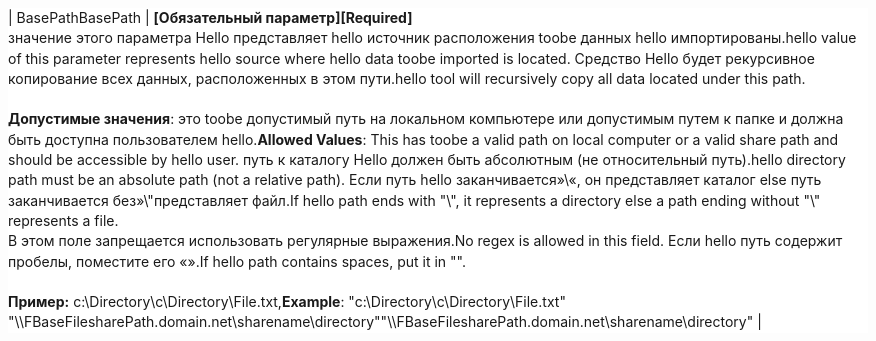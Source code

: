 | <span data-ttu-id="5fdd9-157">BasePath</span><span class="sxs-lookup"><span data-stu-id="5fdd9-157">BasePath</span></span> | <span data-ttu-id="5fdd9-158">**[Обязательный параметр]**</span><span class="sxs-lookup"><span data-stu-id="5fdd9-158">**[Required]**</span></span><br/><span data-ttu-id="5fdd9-159">значение этого параметра Hello представляет hello источник расположения toobe данных hello импортированы.</span><span class="sxs-lookup"><span data-stu-id="5fdd9-159">hello value of this parameter represents hello source where hello data toobe imported is located.</span></span> <span data-ttu-id="5fdd9-160">Средство Hello будет рекурсивное копирование всех данных, расположенных в этом пути.</span><span class="sxs-lookup"><span data-stu-id="5fdd9-160">hello tool will recursively copy all data located under this path.</span></span><br><br/><span data-ttu-id="5fdd9-161">**Допустимые значения**: это toobe допустимый путь на локальном компьютере или допустимым путем к папке и должна быть доступна пользователем hello.</span><span class="sxs-lookup"><span data-stu-id="5fdd9-161">**Allowed Values**: This has toobe a valid path on local computer or a valid share path and should be accessible by hello user.</span></span> <span data-ttu-id="5fdd9-162">путь к каталогу Hello должен быть абсолютным (не относительный путь).</span><span class="sxs-lookup"><span data-stu-id="5fdd9-162">hello directory path must be an absolute path (not a relative path).</span></span> <span data-ttu-id="5fdd9-163">Если путь hello заканчивается»\\«, он представляет каталог else путь заканчивается без»\\"представляет файл.</span><span class="sxs-lookup"><span data-stu-id="5fdd9-163">If hello path ends with "\\", it represents a directory else a path ending without "\\" represents a file.</span></span><br/><span data-ttu-id="5fdd9-164">В этом поле запрещается использовать регулярные выражения.</span><span class="sxs-lookup"><span data-stu-id="5fdd9-164">No regex is allowed in this field.</span></span> <span data-ttu-id="5fdd9-165">Если hello путь содержит пробелы, поместите его «».</span><span class="sxs-lookup"><span data-stu-id="5fdd9-165">If hello path contains spaces, put it in "".</span></span><br><br/><span data-ttu-id="5fdd9-166">**Пример:** c:\Directory\c\Directory\File.txt,</span><span class="sxs-lookup"><span data-stu-id="5fdd9-166">**Example**: "c:\Directory\c\Directory\File.txt"</span></span><br><span data-ttu-id="5fdd9-167">"\\\\FBaseFilesharePath.domain.net\sharename\directory\"</span><span class="sxs-lookup"><span data-stu-id="5fdd9-167">"\\\\FBaseFilesharePath.domain.net\sharename\directory\"</span></span>  |